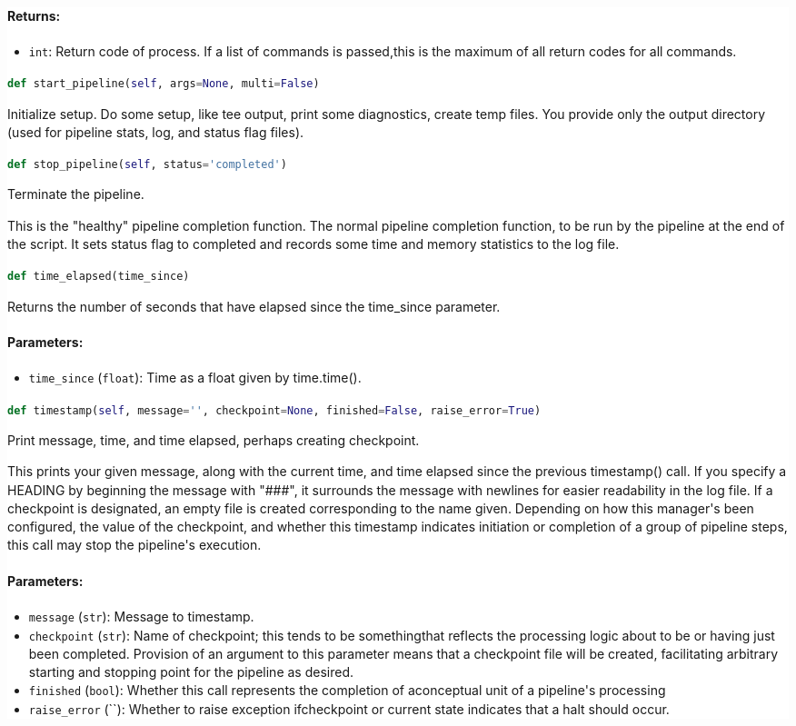 
#### Returns:

- `int`:  Return code of process. If a list of commands is passed,this is the maximum of all return codes for all commands.




```python
def start_pipeline(self, args=None, multi=False)
```

Initialize setup. Do some setup, like tee output, print some diagnostics, create temp files. You provide only the output directory (used for pipeline stats, log, and status flag files).



```python
def stop_pipeline(self, status='completed')
```

Terminate the pipeline.

This is the "healthy" pipeline completion function.
The normal pipeline completion function, to be run by the pipeline
at the end of the script. It sets status flag to completed and records
some time and memory statistics to the log file.



```python
def time_elapsed(time_since)
```

Returns the number of seconds that have elapsed since the time_since parameter.
#### Parameters:

- `time_since` (`float`):  Time as a float given by time.time().




```python
def timestamp(self, message='', checkpoint=None, finished=False, raise_error=True)
```

Print message, time, and time elapsed, perhaps creating checkpoint.

This prints your given message, along with the current time, and time
elapsed since the previous timestamp() call.  If you specify a
HEADING by beginning the message with "###", it surrounds the message
with newlines for easier readability in the log file. If a checkpoint
is designated, an empty file is created corresponding to the name
given. Depending on how this manager's been configured, the value of
the checkpoint, and whether this timestamp indicates initiation or
completion of a group of pipeline steps, this call may stop the
pipeline's execution.
#### Parameters:

- `message` (`str`):  Message to timestamp.
- `checkpoint` (`str`):  Name of checkpoint; this tends to be somethingthat reflects the processing logic about to be or having just been completed. Provision of an argument to this parameter means that a checkpoint file will be created, facilitating arbitrary starting and stopping point for the pipeline as desired.
- `finished` (`bool`):  Whether this call represents the completion of aconceptual unit of a pipeline's processing
- `raise_error` (``):  Whether to raise exception ifcheckpoint or current state indicates that a halt should occur.
